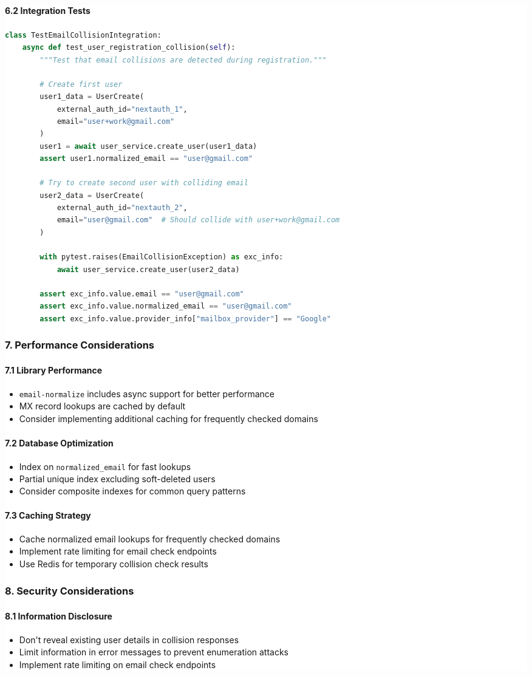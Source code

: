 #### 6.2 Integration Tests

```python
class TestEmailCollisionIntegration:
    async def test_user_registration_collision(self):
        """Test that email collisions are detected during registration."""
        
        # Create first user
        user1_data = UserCreate(
            external_auth_id="nextauth_1",
            email="user+work@gmail.com"
        )
        user1 = await user_service.create_user(user1_data)
        assert user1.normalized_email == "user@gmail.com"
        
        # Try to create second user with colliding email
        user2_data = UserCreate(
            external_auth_id="nextauth_2",
            email="user@gmail.com"  # Should collide with user+work@gmail.com
        )
        
        with pytest.raises(EmailCollisionException) as exc_info:
            await user_service.create_user(user2_data)
        
        assert exc_info.value.email == "user@gmail.com"
        assert exc_info.value.normalized_email == "user@gmail.com"
        assert exc_info.value.provider_info["mailbox_provider"] == "Google"
```

### 7. Performance Considerations

#### 7.1 Library Performance
- `email-normalize` includes async support for better performance
- MX record lookups are cached by default
- Consider implementing additional caching for frequently checked domains

#### 7.2 Database Optimization
- Index on `normalized_email` for fast lookups
- Partial unique index excluding soft-deleted users
- Consider composite indexes for common query patterns

#### 7.3 Caching Strategy
- Cache normalized email lookups for frequently checked domains
- Implement rate limiting for email check endpoints
- Use Redis for temporary collision check results

### 8. Security Considerations

#### 8.1 Information Disclosure
- Don't reveal existing user details in collision responses
- Limit information in error messages to prevent enumeration attacks
- Implement rate limiting on email check endpoints
